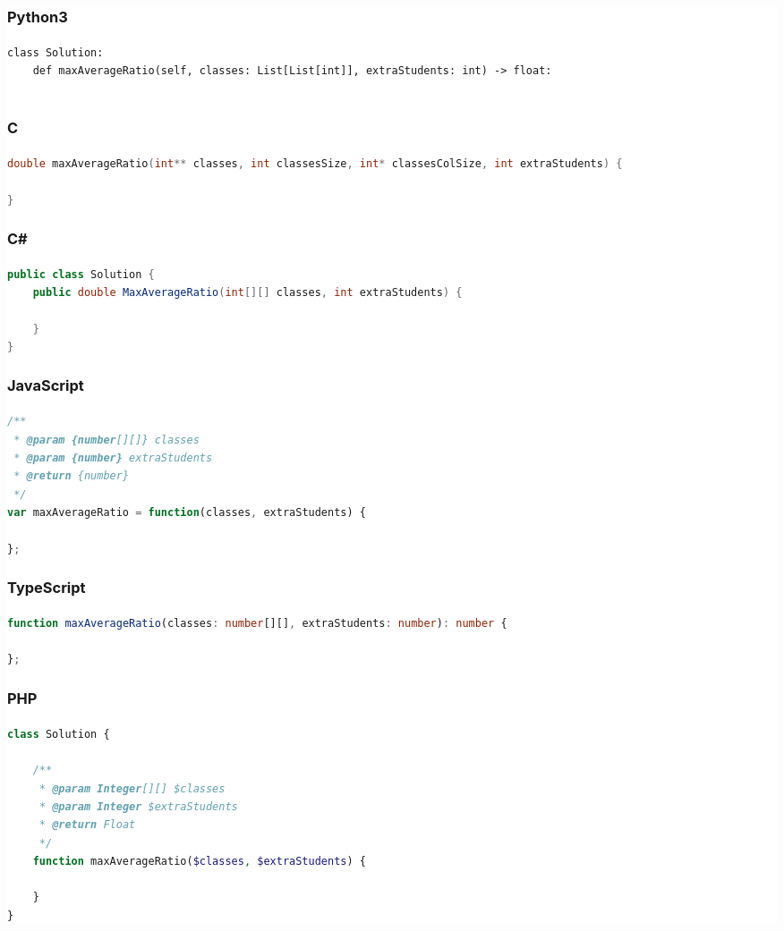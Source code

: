 ### Python3

```python3
class Solution:
    def maxAverageRatio(self, classes: List[List[int]], extraStudents: int) -> float:
        
```

### C

```c
double maxAverageRatio(int** classes, int classesSize, int* classesColSize, int extraStudents) {
    
}
```

### C#

```csharp
public class Solution {
    public double MaxAverageRatio(int[][] classes, int extraStudents) {
        
    }
}
```

### JavaScript

```javascript
/**
 * @param {number[][]} classes
 * @param {number} extraStudents
 * @return {number}
 */
var maxAverageRatio = function(classes, extraStudents) {
    
};
```

### TypeScript

```typescript
function maxAverageRatio(classes: number[][], extraStudents: number): number {
    
};
```

### PHP

```php
class Solution {

    /**
     * @param Integer[][] $classes
     * @param Integer $extraStudents
     * @return Float
     */
    function maxAverageRatio($classes, $extraStudents) {
        
    }
}
```
